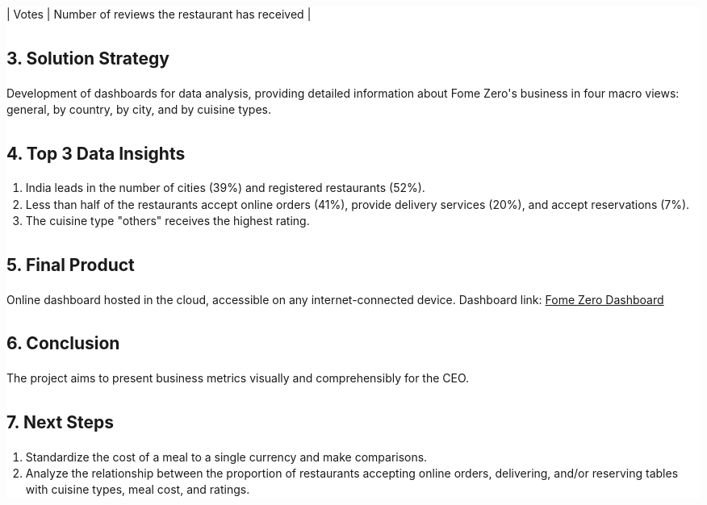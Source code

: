 | Votes | Number of reviews the restaurant has received |

## 3. Solution Strategy

Development of dashboards for data analysis, providing detailed information about Fome Zero's business in four macro views: general, by country, by city, and by cuisine types.

## 4. Top 3 Data Insights

1. India leads in the number of cities (39%) and registered restaurants (52%).
2. Less than half of the restaurants accept online orders (41%), provide delivery services (20%), and accept reservations (7%).
3. The cuisine type "others" receives the highest rating.

## 5. Final Product

Online dashboard hosted in the cloud, accessible on any internet-connected device. Dashboard link: [Fome Zero Dashboard](https://projects-fomezero-marcelobrandao.streamlit.app/)

## 6. Conclusion

The project aims to present business metrics visually and comprehensibly for the CEO.

## 7. Next Steps

1. Standardize the cost of a meal to a single currency and make comparisons.
2. Analyze the relationship between the proportion of restaurants accepting online orders, delivering, and/or reserving tables with cuisine types, meal cost, and ratings.
